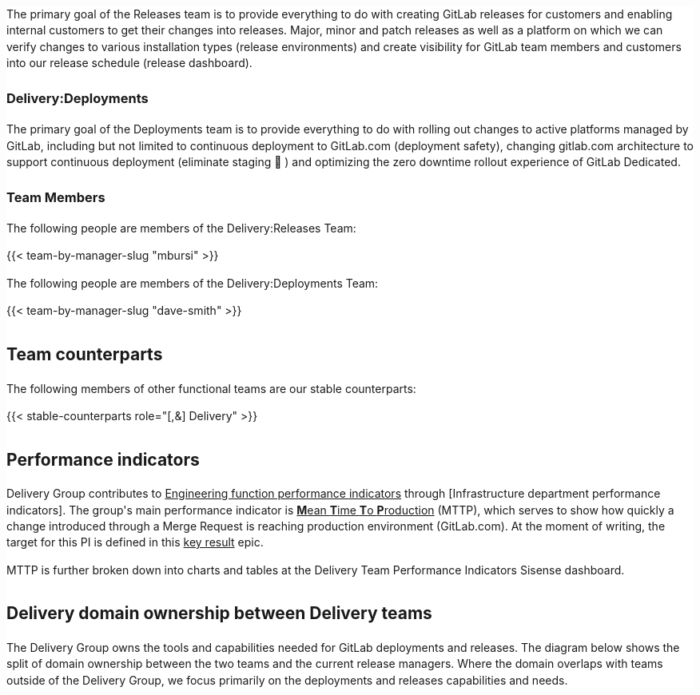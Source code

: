 The primary goal of the Releases team is to provide everything to do with creating GitLab releases for customers and enabling internal customers to get their changes into releases. Major, minor and patch releases as well as a platform on which we can verify changes to various installation types (release environments) and create visibility for GitLab team members and customers into our release schedule (release dashboard).

### Delivery:Deployments

The primary goal of the Deployments team is to provide everything to do with rolling out changes to active platforms managed by GitLab, including but not limited to continuous deployment to GitLab.com (deployment safety), changing gitlab.com architecture to support continuous deployment (eliminate staging 🤞 ) and optimizing the zero downtime rollout experience of GitLab Dedicated.

### Team Members

The following people are members of the Delivery:Releases Team:

{{< team-by-manager-slug "mbursi" >}}

The following people are members of the Delivery:Deployments Team:

{{< team-by-manager-slug "dave-smith" >}}

## Team counterparts

The following members of other functional teams are our stable counterparts:

{{< stable-counterparts role="[,&] Delivery" >}}

## Performance indicators

Delivery Group contributes to [Engineering function performance indicators](/handbook/engineering/performance-indicators/) through [Infrastructure department performance indicators].
The group's main performance indicator is [**M**ean **T**ime **T**o **P**roduction](/handbook/engineering/infrastructure/performance-indicators/#mean-time-to-production-mttp) (MTTP), which serves to show how quickly a change introduced through a Merge Request
is reaching production environment (GitLab.com).
At the moment of writing, the target for this PI is defined in this [key result](https://gitlab.com/groups/gitlab-com/gl-infra/-/epics/107) epic.

MTTP is further broken down into charts and tables at the Delivery Team Performance Indicators Sisense dashboard.

## Delivery domain ownership between Delivery teams

The Delivery Group owns the tools and capabilities needed for GitLab deployments and releases. The diagram below shows the split of domain ownership between the two teams and the current release managers. Where the domain overlaps with teams outside of the Delivery Group, we focus primarily on the deployments and releases capabilities and needs.
